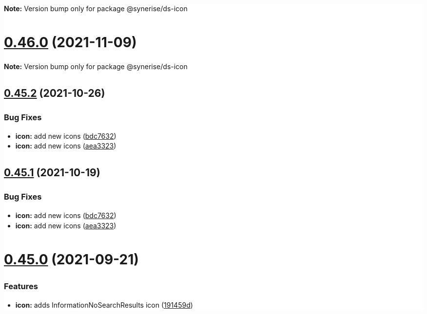 **Note:** Version bump only for package @synerise/ds-icon





# [0.46.0](https://github.com/Synerise/synerise-design/compare/@synerise/ds-icon@0.45.2...@synerise/ds-icon@0.46.0) (2021-11-09)

**Note:** Version bump only for package @synerise/ds-icon





## [0.45.2](https://github.com/Synerise/synerise-design/compare/@synerise/ds-icon@0.45.0...@synerise/ds-icon@0.45.2) (2021-10-26)


### Bug Fixes

* **icon:** add new icons ([bdc7632](https://github.com/Synerise/synerise-design/commit/bdc76329f2cb3ddcf0118fdde4bf7b36b0a11be8))
* **icon:** add new icons ([aea3323](https://github.com/Synerise/synerise-design/commit/aea33237a08a9fdb78e428a5adba6e1d5bd0a029))





## [0.45.1](https://github.com/Synerise/synerise-design/compare/@synerise/ds-icon@0.45.0...@synerise/ds-icon@0.45.1) (2021-10-19)


### Bug Fixes

* **icon:** add new icons ([bdc7632](https://github.com/Synerise/synerise-design/commit/bdc76329f2cb3ddcf0118fdde4bf7b36b0a11be8))
* **icon:** add new icons ([aea3323](https://github.com/Synerise/synerise-design/commit/aea33237a08a9fdb78e428a5adba6e1d5bd0a029))





# [0.45.0](https://github.com/Synerise/synerise-design/compare/@synerise/ds-icon@0.44.11...@synerise/ds-icon@0.45.0) (2021-09-21)


### Features

* **icon:** adds InformationNoSearchResults icon ([191459d](https://github.com/Synerise/synerise-design/commit/191459db95ed6f30dd8ea81b3f1cfcccc0b73dc3))
